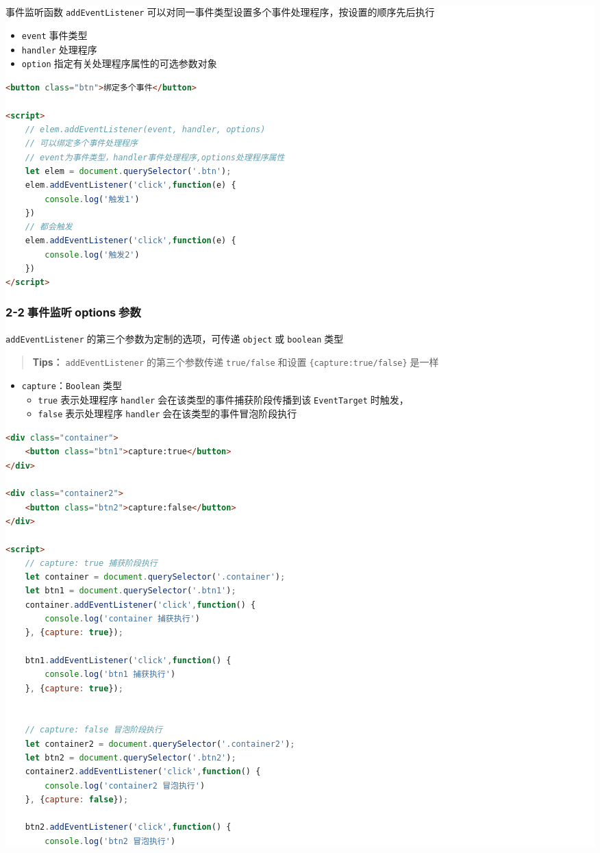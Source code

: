 事件监听函数 `addEventListener` 可以对同一事件类型设置多个事件处理程序，按设置的顺序先后执行

* `event` 事件类型
* `handler` 处理程序
* `option` 指定有关处理程序属性的可选参数对象

```html
<button class="btn">绑定多个事件</button>

<script>
    // elem.addEventListener(event, handler, options)
    // 可以绑定多个事件处理程序
    // event为事件类型，handler事件处理程序,options处理程序属性
    let elem = document.querySelector('.btn');
    elem.addEventListener('click',function(e) {
        console.log('触发1')
    })
    // 都会触发
    elem.addEventListener('click',function(e) {
        console.log('触发2')
    })
</script>
```



### 2-2 事件监听 options 参数

`addEventListener` 的第三个参数为定制的选项，可传递 `object` 或 `boolean` 类型

> **Tips：** `addEventListener` 的第三个参数传递 `true/false` 和设置 `{capture:true/false}` 是一样

* `capture`：`Boolean` 类型
  * `true` 表示处理程序 `handler` 会在该类型的事件捕获阶段传播到该 `EventTarget` 时触发，
  * `false` 表示处理程序 `handler` 会在该类型的事件冒泡阶段执行

```html
<div class="container">
    <button class="btn1">capture:true</button>
</div>

<div class="container2">
    <button class="btn2">capture:false</button>
</div>

<script>
    // capture: true 捕获阶段执行
    let container = document.querySelector('.container');
    let btn1 = document.querySelector('.btn1');
    container.addEventListener('click',function() {
        console.log('container 捕获执行')
    }, {capture: true});

    btn1.addEventListener('click',function() {
        console.log('btn1 捕获执行')
    }, {capture: true});


    // capture: false 冒泡阶段执行
    let container2 = document.querySelector('.container2');
    let btn2 = document.querySelector('.btn2');
    container2.addEventListener('click',function() {
        console.log('container2 冒泡执行')
    }, {capture: false});

    btn2.addEventListener('click',function() {
        console.log('btn2 冒泡执行')
```